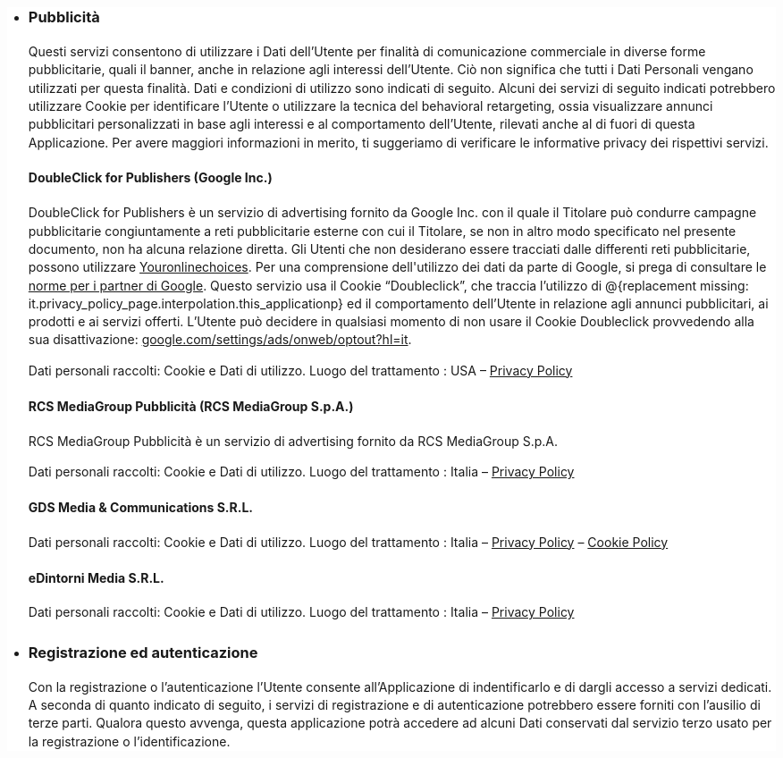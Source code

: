 -   ### Pubblicità

    Questi servizi consentono di utilizzare i Dati dell’Utente per finalità di comunicazione commerciale in diverse forme pubblicitarie, quali il banner, anche in relazione agli interessi dell’Utente.
    Ciò non significa che tutti i Dati Personali vengano utilizzati per questa finalità. Dati e condizioni di utilizzo sono indicati di seguito.
    Alcuni dei servizi di seguito indicati potrebbero utilizzare Cookie per identificare l’Utente o utilizzare la tecnica del behavioral retargeting, ossia visualizzare annunci pubblicitari personalizzati in base agli interessi e al comportamento dell’Utente, rilevati anche al di fuori di questa Applicazione. Per avere maggiori informazioni in merito, ti suggeriamo di verificare le informative privacy dei rispettivi servizi.

    #### DoubleClick for Publishers (Google Inc.)

    DoubleClick for Publishers è un servizio di advertising fornito da Google Inc. con il quale il Titolare può condurre campagne pubblicitarie congiuntamente a reti pubblicitarie esterne con cui il Titolare, se non in altro modo specificato nel presente documento, non ha alcuna relazione diretta.
    Gli Utenti che non desiderano essere tracciati dalle differenti reti pubblicitarie, possono utilizzare [Youronlinechoices](http://www.youronlinechoices.com/). Per una comprensione dell'utilizzo dei dati da parte di Google, si prega di consultare le [norme per i partner di Google](https://www.google.com/intl/it/policies/privacy/partners/).
    Questo servizio usa il Cookie “Doubleclick”, che traccia l’utilizzo di @{replacement missing: it.privacy\_policy\_page.interpolation.this\_applicationp} ed il comportamento dell’Utente in relazione agli annunci pubblicitari, ai prodotti e ai servizi offerti.
    L’Utente può decidere in qualsiasi momento di non usare il Cookie Doubleclick provvedendo alla sua disattivazione: [google.com/settings/ads/onweb/optout?hl=it](http://google.com/settings/ads/onweb/optout?hl=it).

    Dati personali raccolti: Cookie e Dati di utilizzo.
    Luogo del trattamento : USA – [Privacy Policy](http://www.google.com/privacy/ads/)

    #### RCS MediaGroup Pubblicità (RCS MediaGroup S.p.A.)

    RCS MediaGroup Pubblicità è un servizio di advertising fornito da RCS MediaGroup S.p.A.

    Dati personali raccolti: Cookie e Dati di utilizzo.
    Luogo del trattamento : Italia – [Privacy Policy](http://www.rcscommunicationsolutions.it/contents/instance1/static/adserver/privacy.html)

    #### GDS Media & Communications S.R.L.

    Dati personali raccolti: Cookie e Dati di utilizzo.
    Luogo del trattamento : Italia – [Privacy Policy](http://www.gdsmedia.it/gdsmedia/privacy.html) – [Cookie Policy]()

    #### eDintorni Media S.R.L.

    Dati personali raccolti: Cookie e Dati di utilizzo.
    Luogo del trattamento : Italia – [Privacy Policy](http://edintorni.net/related/account/privacy.asp?ac=gdseditoriale)

-   ### Registrazione ed autenticazione

    Con la registrazione o l’autenticazione l’Utente consente all’Applicazione di indentificarlo e di dargli accesso a servizi dedicati.
    A seconda di quanto indicato di seguito, i servizi di registrazione e di autenticazione potrebbero essere forniti con l’ausilio di terze parti.
    Qualora questo avvenga, questa applicazione potrà accedere ad alcuni Dati conservati dal servizio terzo usato per la registrazione o l’identificazione.
